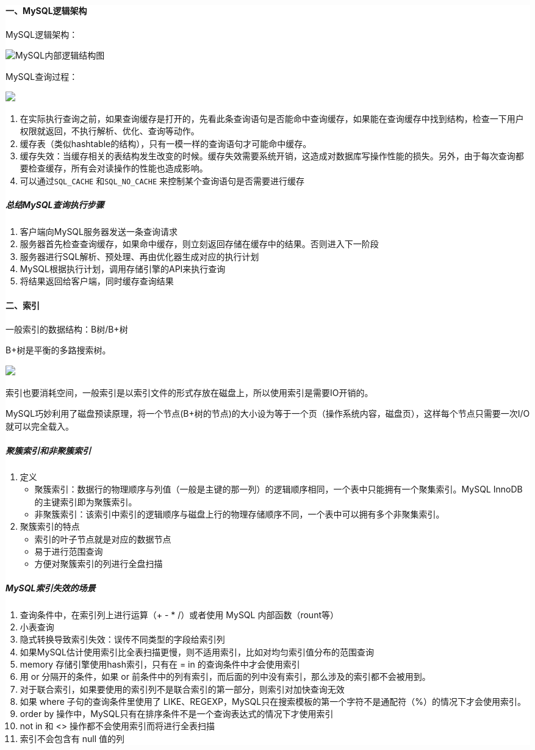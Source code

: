 #### 一、MySQL逻辑架构

MySQL逻辑架构：

![MySQL内部逻辑结构图](https://user-gold-cdn.xitu.io/2018/7/5/1646976a5ac24dbb?imageView2/0/w/1280/h/960/format/webp/ignore-error/1)

MySQL查询过程：

![](https://user-gold-cdn.xitu.io/2018/7/5/1646976a5ab7387c?imageView2/0/w/1280/h/960/format/webp/ignore-error/1)

1. 在实际执行查询之前，如果查询缓存是打开的，先看此条查询语句是否能命中查询缓存，如果能在查询缓存中找到结构，检查一下用户权限就返回，不执行解析、优化、查询等动作。
2. 缓存表（类似hashtable的结构），只有一模一样的查询语句才可能命中缓存。
3. 缓存失效：当缓存相关的表结构发生改变的时候。缓存失效需要系统开销，这造成对数据库写操作性能的损失。另外，由于每次查询都要检查缓存，所有会对读操作的性能也造成影响。
4. 可以通过`SQL_CACHE` 和`SQL_NO_CACHE`  来控制某个查询语句是否需要进行缓存

##### 总结MySQL查询执行步骤
1. 客户端向MySQL服务器发送一条查询请求
2. 服务器首先检查查询缓存，如果命中缓存，则立刻返回存储在缓存中的结果。否则进入下一阶段
3. 服务器进行SQL解析、预处理、再由优化器生成对应的执行计划
4. MySQL根据执行计划，调用存储引擎的API来执行查询
5. 将结果返回给客户端，同时缓存查询结果



#### 二、索引
一般索引的数据结构：B树/B+树

B+树是平衡的多路搜索树。

![](https://user-gold-cdn.xitu.io/2018/7/5/1646976acf9594da?imageView2/0/w/1280/h/960/format/webp/ignore-error/1)

索引也要消耗空间，一般索引是以索引文件的形式存放在磁盘上，所以使用索引是需要IO开销的。

MySQL巧妙利用了磁盘预读原理，将一个节点(B+树的节点)的大小设为等于一个页（操作系统内容，磁盘页），这样每个节点只需要一次I/O就可以完全载入。

##### 聚簇索引和非聚簇索引

1. 定义
    - 聚簇索引：数据行的物理顺序与列值（一般是主键的那一列）的逻辑顺序相同，一个表中只能拥有一个聚集索引。MySQL InnoDB 的主键索引即为聚簇索引。
    - 非聚簇索引：该索引中索引的逻辑顺序与磁盘上行的物理存储顺序不同，一个表中可以拥有多个非聚集索引。
2. 聚簇索引的特点
    - 索引的叶子节点就是对应的数据节点
    - 易于进行范围查询
    - 方便对聚簇索引的列进行全盘扫描

##### MySQL索引失效的场景

1. 查询条件中，在索引列上进行运算（+ - * /）或者使用 MySQL 内部函数（rount等）
2. 小表查询
3. 隐式转换导致索引失效：误传不同类型的字段给索引列
4. 如果MySQL估计使用索引比全表扫描更慢，则不适用索引，比如对均匀索引值分布的范围查询
5. memory 存储引擎使用hash索引，只有在 = in 的查询条件中才会使用索引
6. 用 or 分隔开的条件，如果 or 前条件中的列有索引，而后面的列中没有索引，那么涉及的索引都不会被用到。
7. 对于联合索引，如果要使用的索引列不是联合索引的第一部分，则索引对加快查询无效
8. 如果 where 子句的查询条件里使用了 LIKE、REGEXP，MySQL只在搜索模板的第一个字符不是通配符（%）的情况下才会使用索引。
9. order by 操作中，MySQL只有在排序条件不是一个查询表达式的情况下才使用索引
10. not in 和 <> 操作都不会使用索引而将进行全表扫描
11. 索引不会包含有 null 值的列
